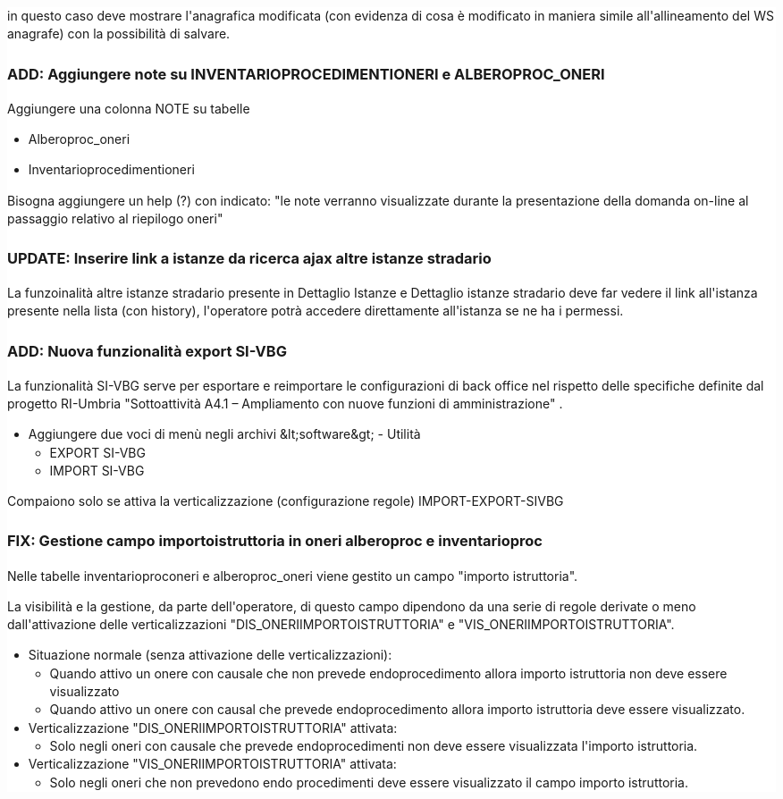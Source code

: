 in questo caso deve mostrare l&#39;anagrafica modificata (con evidenza di cosa è modificato in maniera simile all&#39;allineamento del WS anagrafe) con la possibilità di salvare.

### ADD: Aggiungere note su INVENTARIOPROCEDIMENTIONERI e ALBEROPROC\_ONERI



Aggiungere una colonna NOTE su tabelle

- Alberoproc\_oneri

- Inventarioprocedimentioneri

Bisogna aggiungere un help (?) con indicato: &quot;le note verranno visualizzate durante la presentazione della domanda on-line al passaggio relativo al riepilogo oneri&quot;

### UPDATE: Inserire link a istanze da ricerca ajax altre istanze stradario



La funzoinalità altre istanze stradario presente in Dettaglio Istanze e Dettaglio istanze stradario deve far vedere il link all&#39;istanza presente nella lista (con history), l&#39;operatore potrà accedere direttamente all&#39;istanza se ne ha i permessi.

### ADD: Nuova funzionalità export SI-VBG



La funzionalità SI-VBG serve per esportare e reimportare le configurazioni di back office nel rispetto delle specifiche definite dal progetto RI-Umbria &quot;Sottoattività A4.1 – Ampliamento con nuove funzioni di amministrazione&quot; .

- Aggiungere due voci di menù negli archivi \&lt;software\&gt; - Utilità
  - EXPORT SI-VBG
  - IMPORT SI-VBG

Compaiono solo se attiva la verticalizzazione (configurazione regole) IMPORT-EXPORT-SIVBG

### FIX: Gestione campo importoistruttoria in oneri alberoproc e inventarioproc



Nelle tabelle inventarioproconeri e alberoproc\_oneri viene gestito un campo &quot;importo istruttoria&quot;.

La visibilità e la gestione, da parte dell&#39;operatore, di questo campo dipendono da una serie di regole derivate o meno dall&#39;attivazione delle verticalizzazioni &quot;DIS\_ONERIIMPORTOISTRUTTORIA&quot; e &quot;VIS\_ONERIIMPORTOISTRUTTORIA&quot;.

- Situazione normale (senza attivazione delle verticalizzazioni):
  - Quando attivo un onere con causale che non prevede endoprocedimento allora importo istruttoria non deve essere visualizzato
  - Quando attivo un onere con causal che prevede endoprocedimento allora importo istruttoria deve essere visualizzato.
- Verticalizzazione &quot;DIS\_ONERIIMPORTOISTRUTTORIA&quot; attivata:
  - Solo negli oneri con causale che prevede endoprocedimenti non deve essere visualizzata l&#39;importo istruttoria.
- Verticalizzazione &quot;VIS\_ONERIIMPORTOISTRUTTORIA&quot; attivata:
  - Solo negli oneri che non prevedono endo procedimenti deve essere visualizzato il campo importo istruttoria.
